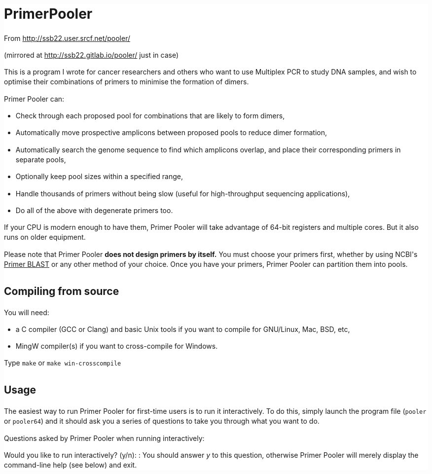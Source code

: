 PrimerPooler
============

From http://ssb22.user.srcf.net/pooler/

(mirrored at http://ssb22.gitlab.io/pooler/ just in case)

This is a program I wrote for cancer researchers and others who want to use
Multiplex PCR to study
DNA samples, and wish to optimise
their combinations of primers to minimise the formation of dimers.

Primer Pooler can:

* Check through each proposed pool for combinations that are likely to form dimers,

* Automatically move prospective amplicons between proposed pools to reduce dimer formation,

* Automatically search the genome sequence to find which amplicons overlap, and place their corresponding primers in separate pools,

* Optionally keep pool sizes within a specified range,

* Handle thousands of primers without being slow (useful for high-throughput sequencing applications),

* Do all of the above with degenerate primers too.

If your CPU is modern enough to have them, Primer Pooler will take advantage of 64-bit registers and multiple cores. But it also runs on older equipment.

Please note that Primer Pooler **does not design primers by itself.**  You must choose your primers first, whether by using NCBI's [Primer BLAST](https://www.ncbi.nlm.nih.gov/tools/primer-blast/index.cgi) or any other method of your choice.  Once you have your primers, Primer&nbsp;Pooler can partition them into pools.


Compiling from source
---------------------

You will need:

* a C compiler (GCC or Clang) and basic Unix tools if you want to compile for GNU/Linux, Mac, BSD, etc,

* MingW compiler(s) if you want to cross-compile for Windows.

Type `make` or `make win-crosscompile`

Usage
-----

The easiest way to run Primer Pooler for first-time users is to run it interactively. To do this, simply launch the program file (`pooler` or `pooler64`) and it should ask you a series of questions to take you through what you want to do.

Questions asked by Primer Pooler when running interactively:

Would you like to run interactively? (y/n):
: You should answer _y_ to this question, otherwise Primer Pooler will merely display the command-line help (see below) and exit.
